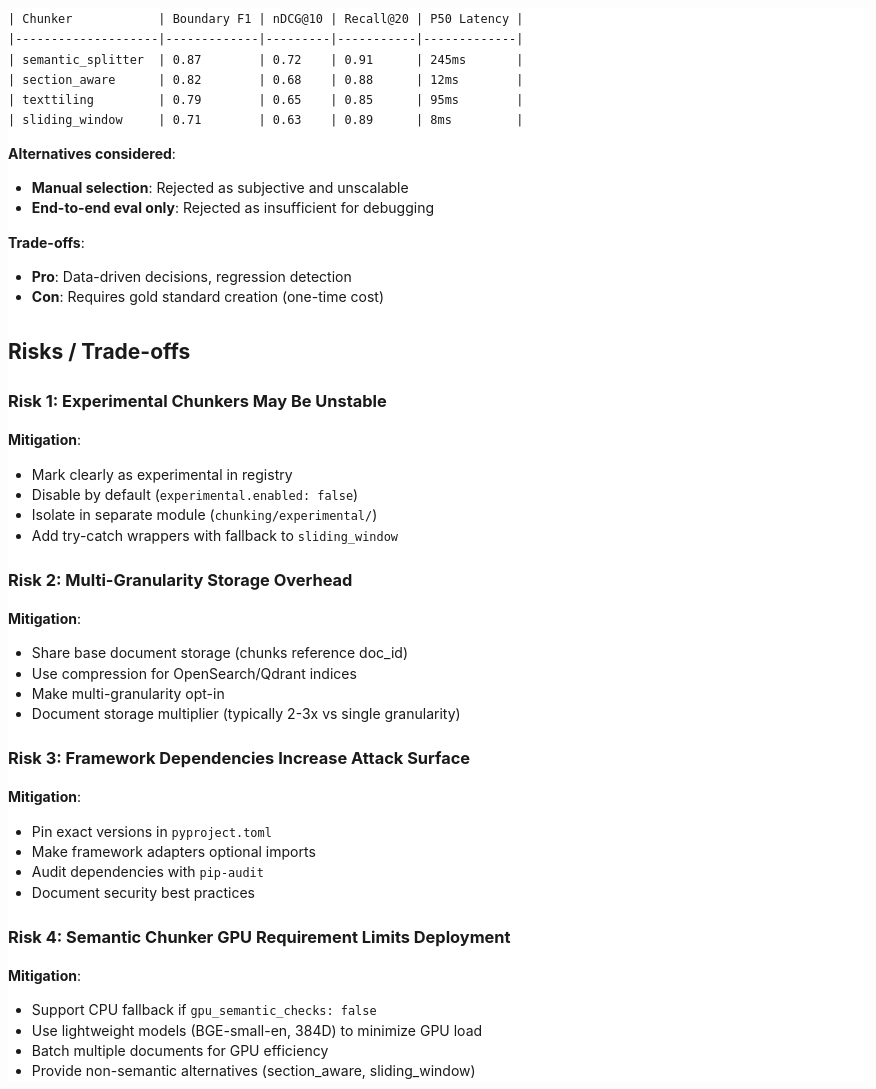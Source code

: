 ```
| Chunker            | Boundary F1 | nDCG@10 | Recall@20 | P50 Latency |
|--------------------|-------------|---------|-----------|-------------|
| semantic_splitter  | 0.87        | 0.72    | 0.91      | 245ms       |
| section_aware      | 0.82        | 0.68    | 0.88      | 12ms        |
| texttiling         | 0.79        | 0.65    | 0.85      | 95ms        |
| sliding_window     | 0.71        | 0.63    | 0.89      | 8ms         |
```

**Alternatives considered**:

- **Manual selection**: Rejected as subjective and unscalable
- **End-to-end eval only**: Rejected as insufficient for debugging

**Trade-offs**:

- **Pro**: Data-driven decisions, regression detection
- **Con**: Requires gold standard creation (one-time cost)

## Risks / Trade-offs

### Risk 1: Experimental Chunkers May Be Unstable

**Mitigation**:

- Mark clearly as experimental in registry
- Disable by default (`experimental.enabled: false`)
- Isolate in separate module (`chunking/experimental/`)
- Add try-catch wrappers with fallback to `sliding_window`

### Risk 2: Multi-Granularity Storage Overhead

**Mitigation**:

- Share base document storage (chunks reference doc_id)
- Use compression for OpenSearch/Qdrant indices
- Make multi-granularity opt-in
- Document storage multiplier (typically 2-3x vs single granularity)

### Risk 3: Framework Dependencies Increase Attack Surface

**Mitigation**:

- Pin exact versions in `pyproject.toml`
- Make framework adapters optional imports
- Audit dependencies with `pip-audit`
- Document security best practices

### Risk 4: Semantic Chunker GPU Requirement Limits Deployment

**Mitigation**:

- Support CPU fallback if `gpu_semantic_checks: false`
- Use lightweight models (BGE-small-en, 384D) to minimize GPU load
- Batch multiple documents for GPU efficiency
- Provide non-semantic alternatives (section_aware, sliding_window)
